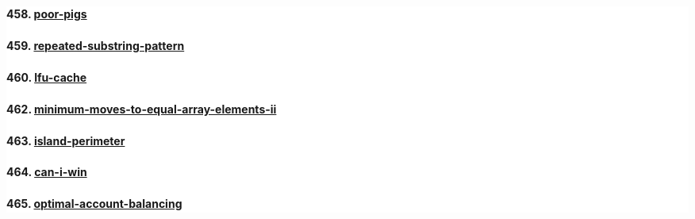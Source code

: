 #### 458. [poor-pigs](https://leetcode.com/problems/poor-pigs)

#### 459. [repeated-substring-pattern](https://leetcode.com/problems/repeated-substring-pattern)

#### 460. [lfu-cache](https://leetcode.com/problems/lfu-cache)

#### 462. [minimum-moves-to-equal-array-elements-ii](https://leetcode.com/problems/minimum-moves-to-equal-array-elements-ii)

#### 463. [island-perimeter](https://leetcode.com/problems/island-perimeter)

#### 464. [can-i-win](https://leetcode.com/problems/can-i-win)

#### 465. [optimal-account-balancing](https://leetcode.com/problems/optimal-account-balancing)
